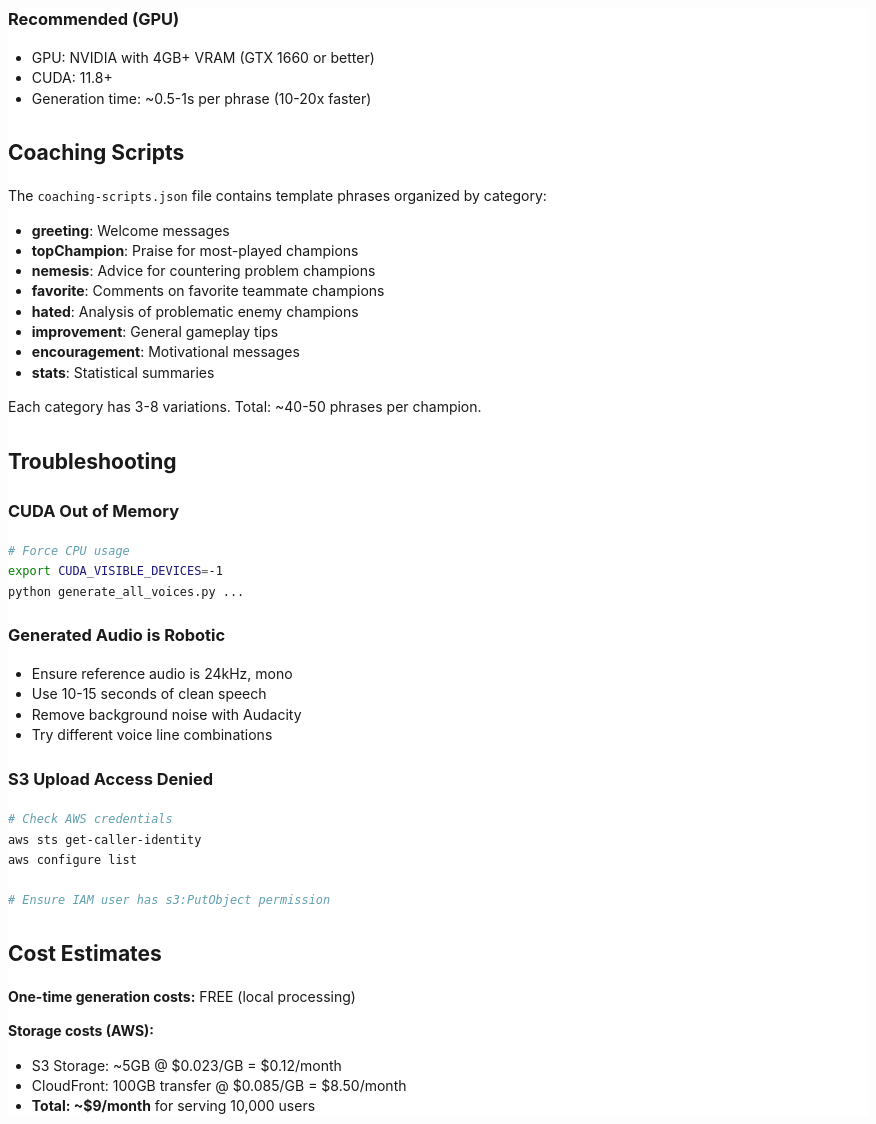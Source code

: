 ### Recommended (GPU)
- GPU: NVIDIA with 4GB+ VRAM (GTX 1660 or better)
- CUDA: 11.8+
- Generation time: ~0.5-1s per phrase (10-20x faster)

## Coaching Scripts

The `coaching-scripts.json` file contains template phrases organized by category:

- **greeting**: Welcome messages
- **topChampion**: Praise for most-played champions
- **nemesis**: Advice for countering problem champions
- **favorite**: Comments on favorite teammate champions
- **hated**: Analysis of problematic enemy champions
- **improvement**: General gameplay tips
- **encouragement**: Motivational messages
- **stats**: Statistical summaries

Each category has 3-8 variations. Total: ~40-50 phrases per champion.

## Troubleshooting

### CUDA Out of Memory
```bash
# Force CPU usage
export CUDA_VISIBLE_DEVICES=-1
python generate_all_voices.py ...
```

### Generated Audio is Robotic
- Ensure reference audio is 24kHz, mono
- Use 10-15 seconds of clean speech
- Remove background noise with Audacity
- Try different voice line combinations

### S3 Upload Access Denied
```bash
# Check AWS credentials
aws sts get-caller-identity
aws configure list

# Ensure IAM user has s3:PutObject permission
```

## Cost Estimates

**One-time generation costs:** FREE (local processing)

**Storage costs (AWS):**
- S3 Storage: ~5GB @ $0.023/GB = $0.12/month
- CloudFront: 100GB transfer @ $0.085/GB = $8.50/month
- **Total: ~$9/month** for serving 10,000 users
